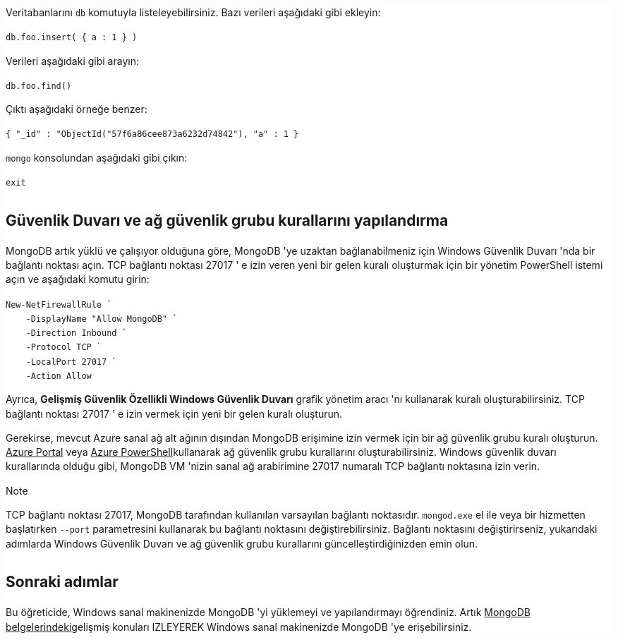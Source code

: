 Veritabanlarını `db` komutuyla listeleyebilirsiniz. Bazı verileri aşağıdaki gibi ekleyin:

```
db.foo.insert( { a : 1 } )
```

Verileri aşağıdaki gibi arayın:

```
db.foo.find()
```

Çıktı aşağıdaki örneğe benzer:

```
{ "_id" : "ObjectId("57f6a86cee873a6232d74842"), "a" : 1 }
```

`mongo` konsolundan aşağıdaki gibi çıkın:

```
exit
```

## <a name="configure-firewall-and-network-security-group-rules"></a>Güvenlik Duvarı ve ağ güvenlik grubu kurallarını yapılandırma
MongoDB artık yüklü ve çalışıyor olduğuna göre, MongoDB 'ye uzaktan bağlanabilmeniz için Windows Güvenlik Duvarı 'nda bir bağlantı noktası açın. TCP bağlantı noktası 27017 ' e izin veren yeni bir gelen kuralı oluşturmak için bir yönetim PowerShell istemi açın ve aşağıdaki komutu girin:

```powerahell
New-NetFirewallRule `
    -DisplayName "Allow MongoDB" `
    -Direction Inbound `
    -Protocol TCP `
    -LocalPort 27017 `
    -Action Allow
```

Ayrıca, **Gelişmiş Güvenlik Özellikli Windows Güvenlik Duvarı** grafik yönetim aracı 'nı kullanarak kuralı oluşturabilirsiniz. TCP bağlantı noktası 27017 ' e izin vermek için yeni bir gelen kuralı oluşturun.

Gerekirse, mevcut Azure sanal ağ alt ağının dışından MongoDB erişimine izin vermek için bir ağ güvenlik grubu kuralı oluşturun. [Azure Portal](nsg-quickstart-portal.md) veya [Azure PowerShell](nsg-quickstart-powershell.md)kullanarak ağ güvenlik grubu kurallarını oluşturabilirsiniz. Windows güvenlik duvarı kurallarında olduğu gibi, MongoDB VM 'nizin sanal ağ arabirimine 27017 numaralı TCP bağlantı noktasına izin verin.

> [!NOTE]
> TCP bağlantı noktası 27017, MongoDB tarafından kullanılan varsayılan bağlantı noktasıdır. `mongod.exe` el ile veya bir hizmetten başlatırken `--port` parametresini kullanarak bu bağlantı noktasını değiştirebilirsiniz. Bağlantı noktasını değiştirirseniz, yukarıdaki adımlarda Windows Güvenlik Duvarı ve ağ güvenlik grubu kurallarını güncelleştirdiğinizden emin olun.


## <a name="next-steps"></a>Sonraki adımlar
Bu öğreticide, Windows sanal makinenizde MongoDB 'yi yüklemeyi ve yapılandırmayı öğrendiniz. Artık [MongoDB belgelerindeki](https://docs.mongodb.com/manual/)gelişmiş konuları IZLEYEREK Windows sanal makinenizde MongoDB 'ye erişebilirsiniz.

